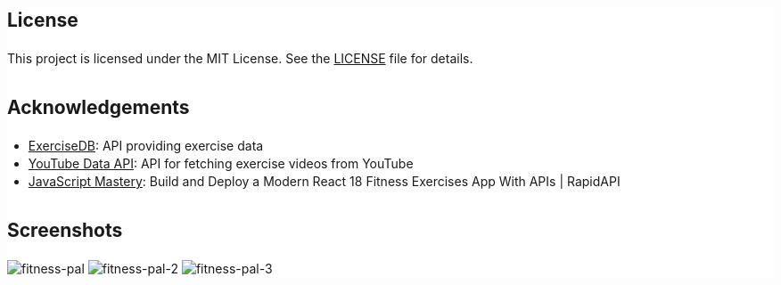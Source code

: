 ## License
This project is licensed under the MIT License. See the [LICENSE](LICENSE) file for details.

## Acknowledgements
- [ExerciseDB](https://exercisedb.p.rapidapi.com/): API providing exercise data
- [YouTube Data API](https://developers.google.com/youtube/v3): API for fetching exercise videos from YouTube
- [JavaScript Mastery](https://www.youtube.com/watch?v=KBpoBc98BwM): Build and Deploy a Modern React 18 Fitness Exercises App With APIs | RapidAPI

## Screenshots
<img width="1436" alt="fitness-pal" src="https://github.com/lattapanr/fitness-pal/assets/77329731/d818a109-6f1e-4b4d-b321-e66459a4b526">

<img width="1434" alt="fitness-pal-2" src="https://github.com/lattapanr/fitness-pal/assets/77329731/056297d4-3bbe-4d42-b95a-f25877e7fe2d">

<img width="1436" alt="fitness-pal-3" src="https://github.com/lattapanr/fitness-pal/assets/77329731/4efcf926-3411-4a5f-8dce-486961795119">


